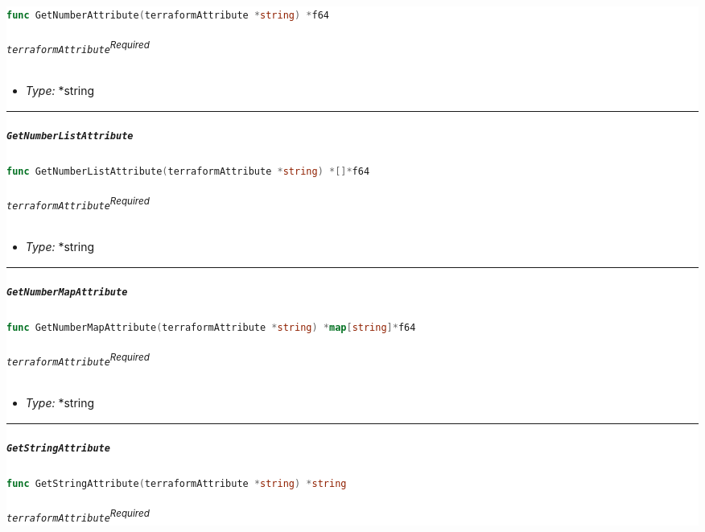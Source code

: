 ```go
func GetNumberAttribute(terraformAttribute *string) *f64
```

###### `terraformAttribute`<sup>Required</sup> <a name="terraformAttribute" id="@cdktf/provider-opc.computeIpAddressAssociation.ComputeIpAddressAssociation.getNumberAttribute.parameter.terraformAttribute"></a>

- *Type:* *string

---

##### `GetNumberListAttribute` <a name="GetNumberListAttribute" id="@cdktf/provider-opc.computeIpAddressAssociation.ComputeIpAddressAssociation.getNumberListAttribute"></a>

```go
func GetNumberListAttribute(terraformAttribute *string) *[]*f64
```

###### `terraformAttribute`<sup>Required</sup> <a name="terraformAttribute" id="@cdktf/provider-opc.computeIpAddressAssociation.ComputeIpAddressAssociation.getNumberListAttribute.parameter.terraformAttribute"></a>

- *Type:* *string

---

##### `GetNumberMapAttribute` <a name="GetNumberMapAttribute" id="@cdktf/provider-opc.computeIpAddressAssociation.ComputeIpAddressAssociation.getNumberMapAttribute"></a>

```go
func GetNumberMapAttribute(terraformAttribute *string) *map[string]*f64
```

###### `terraformAttribute`<sup>Required</sup> <a name="terraformAttribute" id="@cdktf/provider-opc.computeIpAddressAssociation.ComputeIpAddressAssociation.getNumberMapAttribute.parameter.terraformAttribute"></a>

- *Type:* *string

---

##### `GetStringAttribute` <a name="GetStringAttribute" id="@cdktf/provider-opc.computeIpAddressAssociation.ComputeIpAddressAssociation.getStringAttribute"></a>

```go
func GetStringAttribute(terraformAttribute *string) *string
```

###### `terraformAttribute`<sup>Required</sup> <a name="terraformAttribute" id="@cdktf/provider-opc.computeIpAddressAssociation.ComputeIpAddressAssociation.getStringAttribute.parameter.terraformAttribute"></a>
